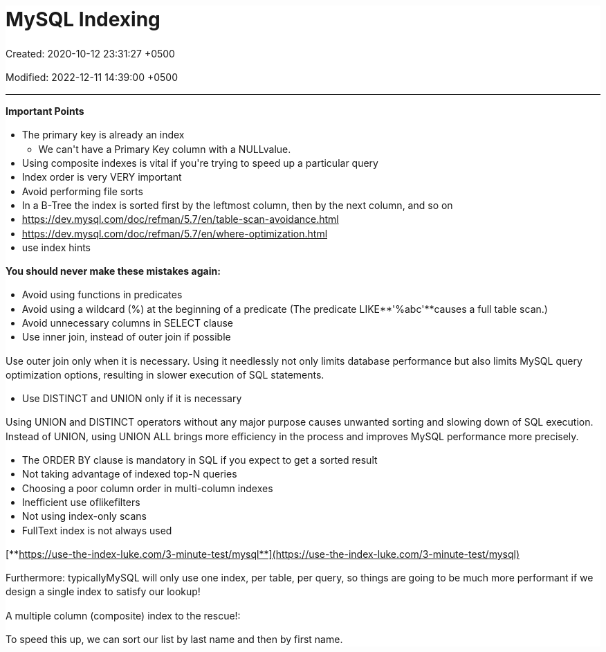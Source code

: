 # MySQL Indexing

Created: 2020-10-12 23:31:27 +0500

Modified: 2022-12-11 14:39:00 +0500

---

**Important Points**
-   The primary key is already an index
    -   We can't have a Primary Key column with a NULLvalue.
-   Using composite indexes is vital if you're trying to speed up a particular query
-   Index order is very VERY important
-   Avoid performing file sorts
-   In a B-Tree the index is sorted first by the leftmost column, then by the next column, and so on
-   <https://dev.mysql.com/doc/refman/5.7/en/table-scan-avoidance.html>
-   <https://dev.mysql.com/doc/refman/5.7/en/where-optimization.html>
-   use index hints



**You should never make these mistakes again:**
-   Avoid using functions in predicates
-   Avoid using a wildcard (%) at the beginning of a predicate (The predicate LIKE**'%abc'**causes a full table scan.)
-   Avoid unnecessary columns in SELECT clause
-   Use inner join, instead of outer join if possible

Use outer join only when it is necessary. Using it needlessly not only limits database performance but also limits MySQL query optimization options, resulting in slower execution of SQL statements.
-   Use DISTINCT and UNION only if it is necessary

Using UNION and DISTINCT operators without any major purpose causes unwanted sorting and slowing down of SQL execution. Instead of UNION, using UNION ALL brings more efficiency in the process and improves MySQL performance more precisely.
-   The ORDER BY clause is mandatory in SQL if you expect to get a sorted result
-   Not taking advantage of indexed top-N queries
-   Choosing a poor column order in multi-column indexes
-   Inefficient use oflikefilters
-   Not using index-only scans
-   FullText index is not always used



[**https://use-the-index-luke.com/3-minute-test/mysql**](https://use-the-index-luke.com/3-minute-test/mysql)



Furthermore: typicallyMySQL will only use one index, per table, per query, so things are going to be much more performant if we design a single index to satisfy our lookup!

A multiple column (composite) index to the rescue!:



To speed this up, we can sort our list by last name and then by first name.
